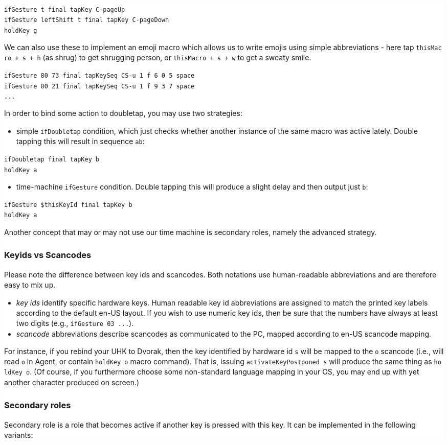 ```
ifGesture t final tapKey C-pageUp
ifGesture leftShift t final tapKey C-pageDown
holdKey g
```

We can also use these to implement an emoji macro which allows us to write emojis using simple abbreviations - here tap `thisMacro + s + h` (as shrug) to get shrugging person, or `thisMacro + s + w` to get a sweaty smile.

```
ifGesture 80 73 final tapKeySeq CS-u 1 f 6 0 5 space
ifGesture 80 21 final tapKeySeq CS-u 1 f 9 3 7 space
...
```

In order to bind some action to doubletap, you may use two strategies:

- simple `ifDoubletap` condition, which just checks whether another instance of the same macro was active lately. Double tapping this will result in sequence `ab`:

```
ifDoubletap final tapKey b
holdKey a
```

- time-machine `ifGesture` condition. Double tapping this will produce a slight delay and then output just `b`:

```
ifGesture $thisKeyId final tapKey b
holdKey a
```

Another concept that may or may not use our time machine is secondary roles, namely the advanced strategy.

### Keyids vs Scancodes

Please note the difference between key ids and scancodes. Both notations use human-readable abbreviations and are therefore easy to mix up.

- _key ids_ identify specific hardware keys. Human readable key id abbreviations are assigned to match the printed key labels according to the default en-US layout. If you wish to use numeric key ids, then be sure that the numbers have always at least two digits (e.g., `ifGesture 03 ...`).
- _scancode_ abbreviations describe scancodes as communicated to the PC, mapped according to en-US scancode mapping.

For instance, if you rebind your UHK to Dvorak, then the key identified by hardware id `s` will be mapped to the `o` scancode (i.e., will read `o` in Agent, or contain `holdKey o` macro command). That is, issuing `activateKeyPostponed s` will produce the same thing as `holdKey o`. (Of course, if you furthermore choose some non-standard language mapping in your OS, you may end up with yet another character produced on screen.)

### Secondary roles

Secondary role is a role that becomes active if another key is pressed with this key. It can be implemented in the following variants:
